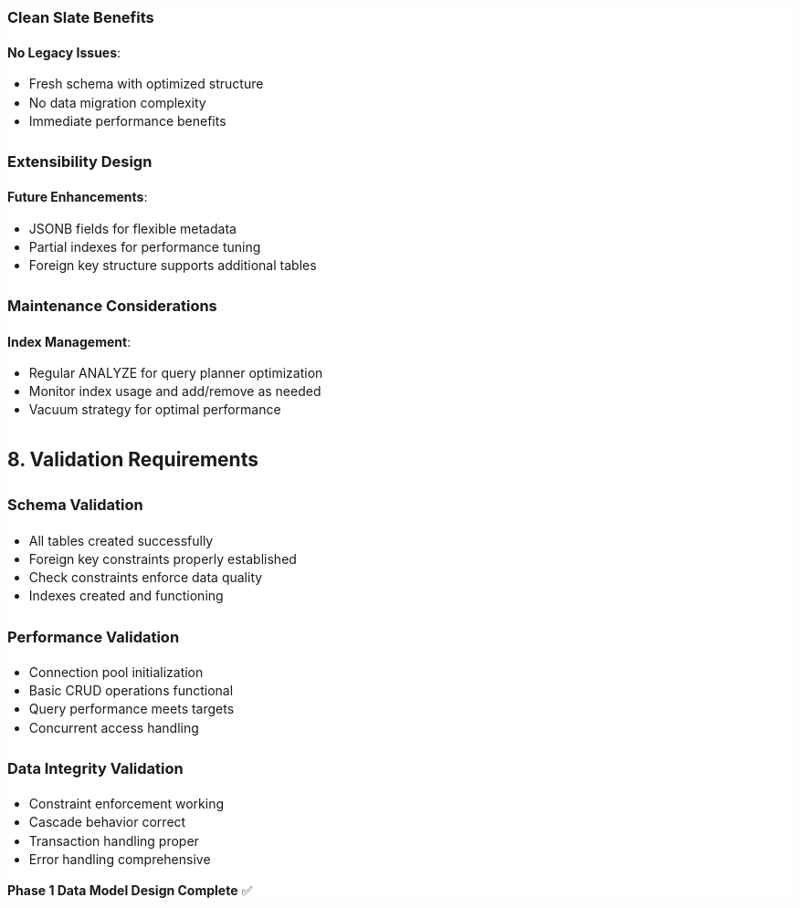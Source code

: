 ### Clean Slate Benefits
**No Legacy Issues**:
- Fresh schema with optimized structure
- No data migration complexity
- Immediate performance benefits

### Extensibility Design
**Future Enhancements**:
- JSONB fields for flexible metadata
- Partial indexes for performance tuning
- Foreign key structure supports additional tables

### Maintenance Considerations
**Index Management**:
- Regular ANALYZE for query planner optimization
- Monitor index usage and add/remove as needed
- Vacuum strategy for optimal performance

## 8. Validation Requirements

### Schema Validation
- All tables created successfully
- Foreign key constraints properly established
- Check constraints enforce data quality
- Indexes created and functioning

### Performance Validation
- Connection pool initialization
- Basic CRUD operations functional
- Query performance meets targets
- Concurrent access handling

### Data Integrity Validation
- Constraint enforcement working
- Cascade behavior correct
- Transaction handling proper
- Error handling comprehensive

**Phase 1 Data Model Design Complete** ✅